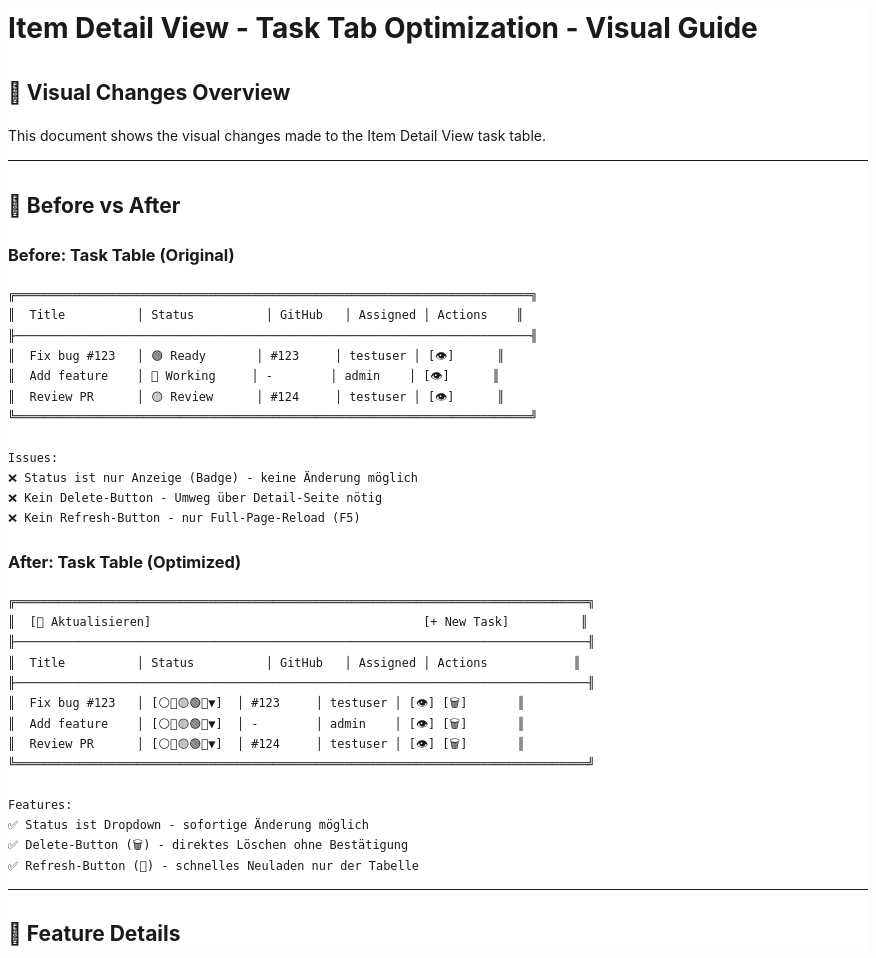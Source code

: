 # Item Detail View - Task Tab Optimization - Visual Guide

## 🎨 Visual Changes Overview

This document shows the visual changes made to the Item Detail View task table.

---

## 📸 Before vs After

### Before: Task Table (Original)

```
╔════════════════════════════════════════════════════════════════════════╗
║  Title          │ Status          │ GitHub   │ Assigned │ Actions    ║
╟────────────────────────────────────────────────────────────────────────╢
║  Fix bug #123   │ 🟢 Ready       │ #123     │ testuser │ [👁️]      ║
║  Add feature    │ 🔵 Working     │ -        │ admin    │ [👁️]      ║
║  Review PR      │ 🟡 Review      │ #124     │ testuser │ [👁️]      ║
╚════════════════════════════════════════════════════════════════════════╝

Issues:
❌ Status ist nur Anzeige (Badge) - keine Änderung möglich
❌ Kein Delete-Button - Umweg über Detail-Seite nötig
❌ Kein Refresh-Button - nur Full-Page-Reload (F5)
```

### After: Task Table (Optimized)

```
╔════════════════════════════════════════════════════════════════════════════════╗
║  [🔄 Aktualisieren]                                      [+ New Task]          ║
╟────────────────────────────────────────────────────────────────────────────────╢
║  Title          │ Status          │ GitHub   │ Assigned │ Actions            ║
╟────────────────────────────────────────────────────────────────────────────────╢
║  Fix bug #123   │ [⚪🔵🟡🟢✅▼]  │ #123     │ testuser │ [👁️] [🗑️]       ║
║  Add feature    │ [⚪🔵🟡🟢✅▼]  │ -        │ admin    │ [👁️] [🗑️]       ║
║  Review PR      │ [⚪🔵🟡🟢✅▼]  │ #124     │ testuser │ [👁️] [🗑️]       ║
╚════════════════════════════════════════════════════════════════════════════════╝

Features:
✅ Status ist Dropdown - sofortige Änderung möglich
✅ Delete-Button (🗑️) - direktes Löschen ohne Bestätigung
✅ Refresh-Button (🔄) - schnelles Neuladen nur der Tabelle
```

---

## 🎯 Feature Details
